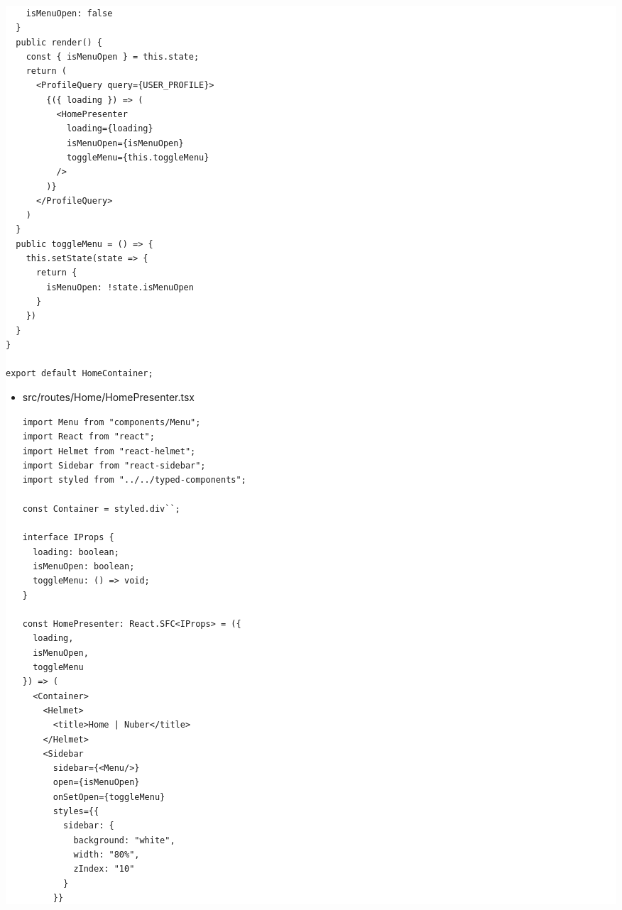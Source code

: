   ```tsx
      isMenuOpen: false
    }
    public render() {
      const { isMenuOpen } = this.state;
      return (
        <ProfileQuery query={USER_PROFILE}>
          {({ loading }) => (
            <HomePresenter 
              loading={loading}
              isMenuOpen={isMenuOpen} 
              toggleMenu={this.toggleMenu}
            />
          )}
        </ProfileQuery>
      )
    }
    public toggleMenu = () => {
      this.setState(state => {
        return {
          isMenuOpen: !state.isMenuOpen
        }
      })
    }
  }
  
  export default HomeContainer;
  ```

- src/routes/Home/HomePresenter.tsx
  ```tsx
  import Menu from "components/Menu";
  import React from "react";
  import Helmet from "react-helmet";
  import Sidebar from "react-sidebar";
  import styled from "../../typed-components";
  
  const Container = styled.div``;
  
  interface IProps {
    loading: boolean;
    isMenuOpen: boolean;
    toggleMenu: () => void;
  }
  
  const HomePresenter: React.SFC<IProps> = ({ 
    loading, 
    isMenuOpen, 
    toggleMenu 
  }) => (
    <Container>
      <Helmet>
        <title>Home | Nuber</title>
      </Helmet>
      <Sidebar
        sidebar={<Menu/>}
        open={isMenuOpen}
        onSetOpen={toggleMenu}
        styles={{
          sidebar: {
            background: "white",
            width: "80%",
            zIndex: "10"
          }
        }}
  ```